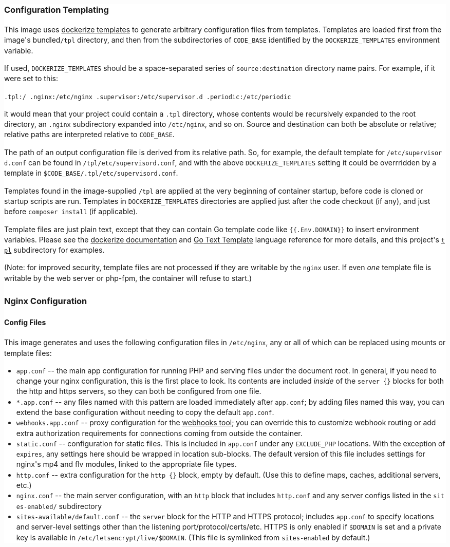 ### Configuration Templating

This image uses [dockerize templates](https://github.com/jwilder/dockerize#using-templates) to generate arbitrary configuration files from templates.  Templates are loaded first from the image's  bundled`/tpl` directory, and then from the subdirectories of  `CODE_BASE` identified by the `DOCKERIZE_TEMPLATES` environment variable.

If used, `DOCKERIZE_TEMPLATES` should be a space-separated series of `source:destination` directory name pairs.  For example, if it were set to this:

````
.tpl:/ .nginx:/etc/nginx .supervisor:/etc/supervisor.d .periodic:/etc/periodic
````

it would mean that your project could contain a `.tpl` directory, whose contents would be recursively expanded to the root directory,  an `.nginx` subdirectory expanded into `/etc/nginx`, and so on.  Source and destination can both be absolute or relative; relative paths are interpreted relative to `CODE_BASE`.

The path of an output configuration file is derived from its relative path.  So, for example, the default template for `/etc/supervisord.conf` can be found in `/tpl/etc/supervisord.conf`, and with the above `DOCKERIZE_TEMPLATES` setting it could be overrridden by a template in `$CODE_BASE/.tpl/etc/supervisord.conf`.

Templates found in the image-supplied `/tpl` are applied at the very beginning of container startup, before code is cloned or startup scripts are run.  Templates in `DOCKERIZE_TEMPLATES` directories are applied just after the code checkout (if any), and just before `composer install` (if applicable).

Template files are just plain text, except that they can contain Go template code like `{{.Env.DOMAIN}}` to insert environment variables.  Please see the [dockerize documentation](https://github.com/jwilder/dockerize#using-templates) and [Go Text Template](https://golang.org/pkg/text/template/#hdr-Text_and_spaces) language reference for more details, and this project's  [`tpl`](https://github.com/dirtsimple/php-server/tree/master/tpl) subdirectory for examples.

(Note: for improved security, template files are not processed if they are writable by the `nginx` user.  If even *one* template file is writable by the web server or php-fpm, the container will refuse to start.)

### Nginx Configuration

#### Config Files

This image generates and uses the following configuration files in `/etc/nginx`, any or all of which can be replaced using mounts or template files:

* `app.conf` -- the main app configuration for running PHP and serving files under the document root.  In general, if you need to change your nginx configuration, this is the first place to look.  Its contents are included *inside* of the `server {}` blocks for both the http and https servers, so they can both be configured from one file.
* `*.app.conf` -- any files named with this pattern are loaded immediately after `app.conf`; by adding files named this way, you can extend the base configuration without needing to copy the default `app.conf`.
* `webhooks.app.conf` -- proxy configuration for the [webhooks tool](#webhooks-adnanhwebhook); you can override this to customize webhook routing or add extra authorization requirements for connections coming from outside the container.
* `static.conf` -- configuration for static files.  This is included in `app.conf` under any `EXCLUDE_PHP` locations.  With the exception of `expires`, any settings here should be wrapped in location sub-blocks.  The default version of this file includes settings for nginx's mp4 and flv modules, linked to the appropriate file types.
* `http.conf` -- extra configuration for the `http {}` block, empty by default.  (Use this to define maps, caches, additional servers, etc.)
* `nginx.conf` -- the main server configuration, with an `http` block that includes `http.conf` and any server configs listed in the `sites-enabled/` subdirectory
* `sites-available/default.conf` -- the `server` block for the HTTP and HTTPS protocol; includes `app.conf` to specify locations and server-level settings other than the listening port/protocol/certs/etc.  HTTPS is only enabled if `$DOMAIN` is set and a private key is available in `/etc/letsencrypt/live/$DOMAIN`.  (This file is symlinked from `sites-enabled` by default.)